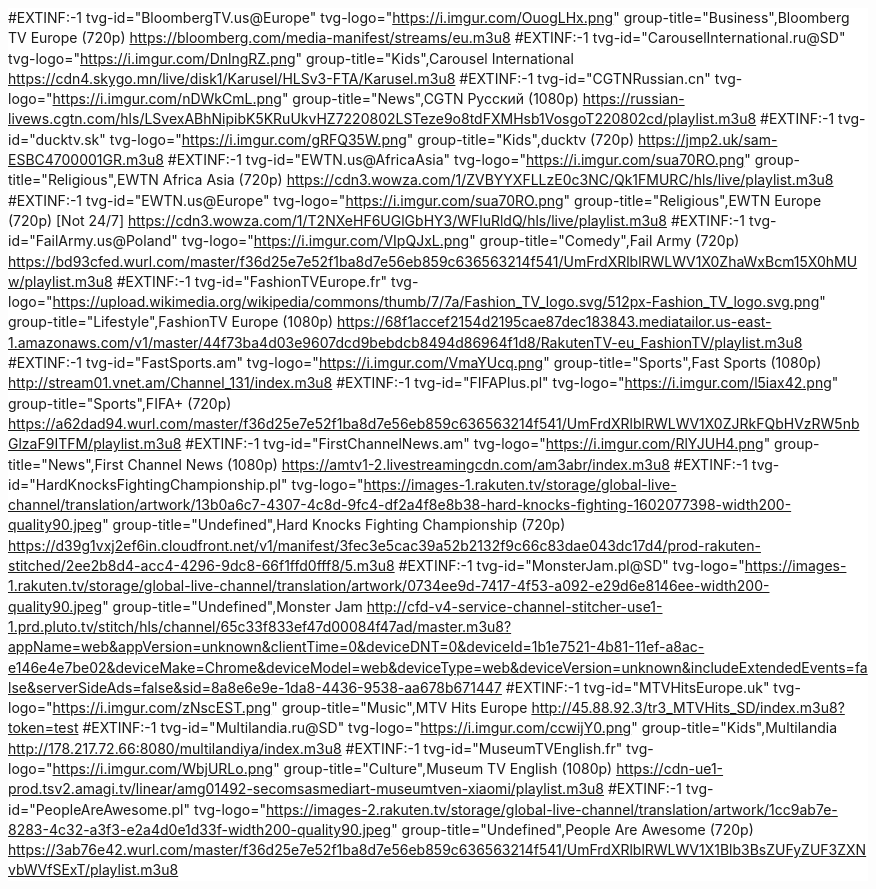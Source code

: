 #EXTINF:-1 tvg-id="BloombergTV.us@Europe" tvg-logo="https://i.imgur.com/OuogLHx.png" group-title="Business",Bloomberg TV Europe (720p)
https://bloomberg.com/media-manifest/streams/eu.m3u8
#EXTINF:-1 tvg-id="CarouselInternational.ru@SD" tvg-logo="https://i.imgur.com/DnlngRZ.png" group-title="Kids",Carousel International
https://cdn4.skygo.mn/live/disk1/Karusel/HLSv3-FTA/Karusel.m3u8
#EXTINF:-1 tvg-id="CGTNRussian.cn" tvg-logo="https://i.imgur.com/nDWkCmL.png" group-title="News",CGTN Русский (1080p)
https://russian-livews.cgtn.com/hls/LSvexABhNipibK5KRuUkvHZ7220802LSTeze9o8tdFXMHsb1VosgoT220802cd/playlist.m3u8
#EXTINF:-1 tvg-id="ducktv.sk" tvg-logo="https://i.imgur.com/gRFQ35W.png" group-title="Kids",ducktv (720p)
https://jmp2.uk/sam-ESBC4700001GR.m3u8
#EXTINF:-1 tvg-id="EWTN.us@AfricaAsia" tvg-logo="https://i.imgur.com/sua70RO.png" group-title="Religious",EWTN Africa Asia (720p)
https://cdn3.wowza.com/1/ZVBYYXFLLzE0c3NC/Qk1FMURC/hls/live/playlist.m3u8
#EXTINF:-1 tvg-id="EWTN.us@Europe" tvg-logo="https://i.imgur.com/sua70RO.png" group-title="Religious",EWTN Europe (720p) [Not 24/7]
https://cdn3.wowza.com/1/T2NXeHF6UGlGbHY3/WFluRldQ/hls/live/playlist.m3u8
#EXTINF:-1 tvg-id="FailArmy.us@Poland" tvg-logo="https://i.imgur.com/VIpQJxL.png" group-title="Comedy",Fail Army (720p)
https://bd93cfed.wurl.com/master/f36d25e7e52f1ba8d7e56eb859c636563214f541/UmFrdXRlblRWLWV1X0ZhaWxBcm15X0hMUw/playlist.m3u8
#EXTINF:-1 tvg-id="FashionTVEurope.fr" tvg-logo="https://upload.wikimedia.org/wikipedia/commons/thumb/7/7a/Fashion_TV_logo.svg/512px-Fashion_TV_logo.svg.png" group-title="Lifestyle",FashionTV Europe (1080p)
https://68f1accef2154d2195cae87dec183843.mediatailor.us-east-1.amazonaws.com/v1/master/44f73ba4d03e9607dcd9bebdcb8494d86964f1d8/RakutenTV-eu_FashionTV/playlist.m3u8
#EXTINF:-1 tvg-id="FastSports.am" tvg-logo="https://i.imgur.com/VmaYUcq.png" group-title="Sports",Fast Sports (1080p)
http://stream01.vnet.am/Channel_131/index.m3u8
#EXTINF:-1 tvg-id="FIFAPlus.pl" tvg-logo="https://i.imgur.com/l5iax42.png" group-title="Sports",FIFA+ (720p)
https://a62dad94.wurl.com/master/f36d25e7e52f1ba8d7e56eb859c636563214f541/UmFrdXRlblRWLWV1X0ZJRkFQbHVzRW5nbGlzaF9ITFM/playlist.m3u8
#EXTINF:-1 tvg-id="FirstChannelNews.am" tvg-logo="https://i.imgur.com/RlYJUH4.png" group-title="News",First Channel News (1080p)
https://amtv1-2.livestreamingcdn.com/am3abr/index.m3u8
#EXTINF:-1 tvg-id="HardKnocksFightingChampionship.pl" tvg-logo="https://images-1.rakuten.tv/storage/global-live-channel/translation/artwork/13b0a6c7-4307-4c8d-9fc4-df2a4f8e8b38-hard-knocks-fighting-1602077398-width200-quality90.jpeg" group-title="Undefined",Hard Knocks Fighting Championship (720p)
https://d39g1vxj2ef6in.cloudfront.net/v1/manifest/3fec3e5cac39a52b2132f9c66c83dae043dc17d4/prod-rakuten-stitched/2ee2b8d4-acc4-4296-9dc8-66f1ffd0fff8/5.m3u8
#EXTINF:-1 tvg-id="MonsterJam.pl@SD" tvg-logo="https://images-1.rakuten.tv/storage/global-live-channel/translation/artwork/0734ee9d-7417-4f53-a092-e29d6e8146ee-width200-quality90.jpeg" group-title="Undefined",Monster Jam
http://cfd-v4-service-channel-stitcher-use1-1.prd.pluto.tv/stitch/hls/channel/65c33f833ef47d00084f47ad/master.m3u8?appName=web&appVersion=unknown&clientTime=0&deviceDNT=0&deviceId=1b1e7521-4b81-11ef-a8ac-e146e4e7be02&deviceMake=Chrome&deviceModel=web&deviceType=web&deviceVersion=unknown&includeExtendedEvents=false&serverSideAds=false&sid=8a8e6e9e-1da8-4436-9538-aa678b671447
#EXTINF:-1 tvg-id="MTVHitsEurope.uk" tvg-logo="https://i.imgur.com/zNscEST.png" group-title="Music",MTV Hits Europe
http://45.88.92.3/tr3_MTVHits_SD/index.m3u8?token=test
#EXTINF:-1 tvg-id="Multilandia.ru@SD" tvg-logo="https://i.imgur.com/ccwijY0.png" group-title="Kids",Multilandia
http://178.217.72.66:8080/multilandiya/index.m3u8
#EXTINF:-1 tvg-id="MuseumTVEnglish.fr" tvg-logo="https://i.imgur.com/WbjURLo.png" group-title="Culture",Museum TV English (1080p)
https://cdn-ue1-prod.tsv2.amagi.tv/linear/amg01492-secomsasmediart-museumtven-xiaomi/playlist.m3u8
#EXTINF:-1 tvg-id="PeopleAreAwesome.pl" tvg-logo="https://images-2.rakuten.tv/storage/global-live-channel/translation/artwork/1cc9ab7e-8283-4c32-a3f3-e2a4d0e1d33f-width200-quality90.jpeg" group-title="Undefined",People Are Awesome (720p)
https://3ab76e42.wurl.com/master/f36d25e7e52f1ba8d7e56eb859c636563214f541/UmFrdXRlblRWLWV1X1Blb3BsZUFyZUF3ZXNvbWVfSExT/playlist.m3u8